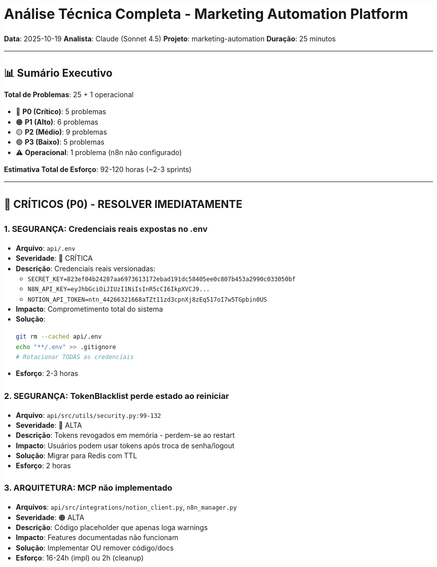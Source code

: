 # Análise Técnica Completa - Marketing Automation Platform

**Data**: 2025-10-19
**Analista**: Claude (Sonnet 4.5)
**Projeto**: marketing-automation
**Duração**: 25 minutos

---

## 📊 Sumário Executivo

**Total de Problemas**: 25 + 1 operacional
- 🔴 **P0 (Crítico)**: 5 problemas
- 🟠 **P1 (Alto)**: 6 problemas
- 🟡 **P2 (Médio)**: 9 problemas
- 🟢 **P3 (Baixo)**: 5 problemas
- ⚠️ **Operacional**: 1 problema (n8n não configurado)

**Estimativa Total de Esforço**: 92-120 horas (~2-3 sprints)

---

## 🔴 CRÍTICOS (P0) - RESOLVER IMEDIATAMENTE

### 1. SEGURANÇA: Credenciais reais expostas no .env
- **Arquivo**: `api/.env`
- **Severidade**: 🔴 CRÍTICA
- **Descrição**: Credenciais reais versionadas:
  - `SECRET_KEY=823ef04b24287aa6973613172ebad191dc58405ee0c807b453a2990c033050bf`
  - `N8N_API_KEY=eyJhbGciOiJIUzI1NiIsInR5cCI6IkpXVCJ9...`
  - `NOTION_API_TOKEN=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`
- **Impacto**: Comprometimento total do sistema
- **Solução**:
  ```bash
  git rm --cached api/.env
  echo "**/.env" >> .gitignore
  # Rotacionar TODAS as credenciais
  ```
- **Esforço**: 2-3 horas

### 2. SEGURANÇA: TokenBlacklist perde estado ao reiniciar
- **Arquivo**: `api/src/utils/security.py:99-132`
- **Severidade**: 🔴 ALTA
- **Descrição**: Tokens revogados em memória - perdem-se ao restart
- **Impacto**: Usuários podem usar tokens após troca de senha/logout
- **Solução**: Migrar para Redis com TTL
- **Esforço**: 2 horas

### 3. ARQUITETURA: MCP não implementado
- **Arquivos**: `api/src/integrations/notion_client.py`, `n8n_manager.py`
- **Severidade**: 🟠 ALTA
- **Descrição**: Código placeholder que apenas loga warnings
- **Impacto**: Features documentadas não funcionam
- **Solução**: Implementar OU remover código/docs
- **Esforço**: 16-24h (impl) ou 2h (cleanup)

